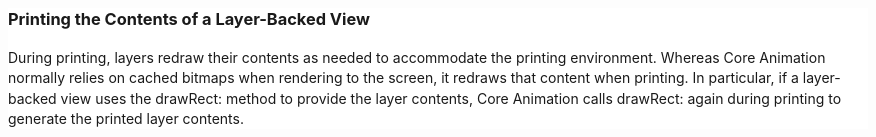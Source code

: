 ### Printing the Contents of a Layer-Backed View

During printing, layers redraw their contents as needed to accommodate the printing environment. Whereas Core Animation normally relies on cached bitmaps when rendering to the screen, it redraws that content when printing. In particular, if a layer-backed view uses the drawRect: method to provide the layer contents, Core Animation calls drawRect: again during printing to generate the printed layer contents.



